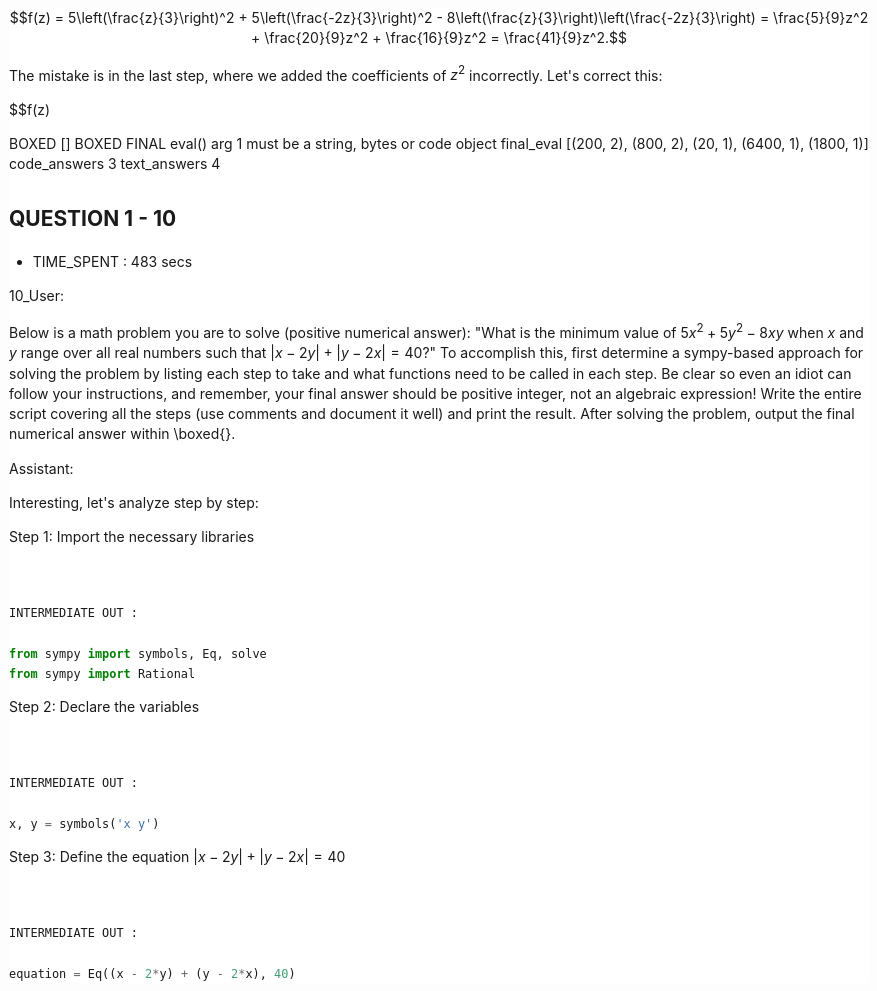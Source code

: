 $$f(z) = 5\left(\frac{z}{3}\right)^2 + 5\left(\frac{-2z}{3}\right)^2 - 8\left(\frac{z}{3}\right)\left(\frac{-2z}{3}\right) = \frac{5}{9}z^2 + \frac{20}{9}z^2 + \frac{16}{9}z^2 = \frac{41}{9}z^2.$$

The mistake is in the last step, where we added the coefficients of $z^2$ incorrectly. Let's correct this:

$$f(z)

BOXED []
BOXED FINAL 
eval() arg 1 must be a string, bytes or code object final_eval
[(200, 2), (800, 2), (20, 1), (6400, 1), (1800, 1)]
code_answers 3 text_answers 4



## QUESTION 1 - 10 
- TIME_SPENT : 483 secs

10_User:

Below is a math problem you are to solve (positive numerical answer):
"What is the minimum value of $5x^2+5y^2-8xy$ when $x$ and $y$ range over all real numbers such that $|x-2y| + |y-2x| = 40$?"
To accomplish this, first determine a sympy-based approach for solving the problem by listing each step to take and what functions need to be called in each step. Be clear so even an idiot can follow your instructions, and remember, your final answer should be positive integer, not an algebraic expression!
Write the entire script covering all the steps (use comments and document it well) and print the result. After solving the problem, output the final numerical answer within \boxed{}.

Assistant: 

Interesting, let's analyze step by step:



Step 1: Import the necessary libraries
```python


INTERMEDIATE OUT :

from sympy import symbols, Eq, solve
from sympy import Rational
```
Step 2: Declare the variables
```python


INTERMEDIATE OUT :

x, y = symbols('x y')
```
Step 3: Define the equation $|x-2y| + |y-2x| = 40$
```python


INTERMEDIATE OUT :

equation = Eq((x - 2*y) + (y - 2*x), 40)
```
